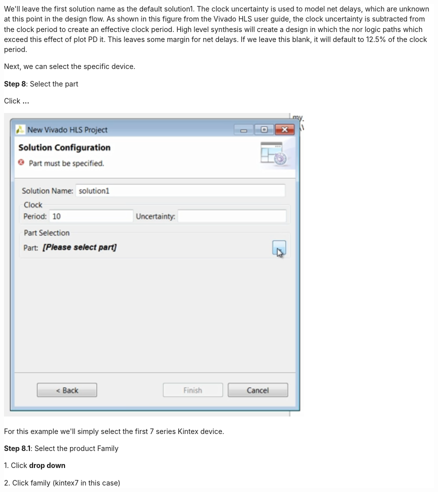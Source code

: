 We'll leave the first solution name as the default solution1. The clock uncertainty is used to model net delays, which are unknown at this point in the design flow. As shown in this figure from the Vivado HLS user guide, the clock uncertainty is subtracted from the clock period to create an effective clock period. High level synthesis will create a design in which the nor logic paths which exceed this effect of plot PD it. This leaves some margin for net delays. If we leave this blank, it will default to 12.5% of the clock period.

Next, we can select the specific device.

**Step 8**: Select the part

Click **...**

![select_part_25](select_part_25.png)

For this example we'll simply select the first 7 series Kintex device.

**Step 8.1**: Select the product Family

1\. Click **drop down**

2\. Click family (kintex7 in this case)
